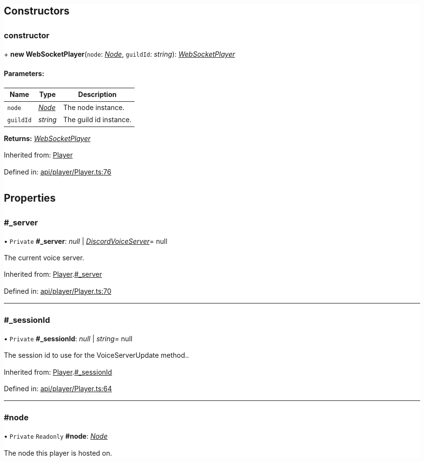 ## Constructors

### constructor

\+ **new WebSocketPlayer**(`node`: [*Node*](../../node/node.node.md), `guildId`: *string*): [*WebSocketPlayer*](websocketplayer.websocketplayer.md)

#### Parameters:

Name | Type | Description |
------ | ------ | ------ |
`node` | [*Node*](../../node/node.node.md) | The node instance.   |
`guildId` | *string* | The guild id instance.    |

**Returns:** [*WebSocketPlayer*](websocketplayer.websocketplayer.md)

Inherited from: [Player](../player.player.md)

Defined in: [api/player/Player.ts:76](https://github.com/Lavaclient/andesite/blob/7241e28/src/api/player/Player.ts#L76)

## Properties

### #\_server

• `Private` **#\_server**: *null* \| [*DiscordVoiceServer*](../../../../interfaces/api/types.discordvoiceserver.md)= null

The current voice server.

Inherited from: [Player](../player.player.md).[#_server](../player.player.md##_server)

Defined in: [api/player/Player.ts:70](https://github.com/Lavaclient/andesite/blob/7241e28/src/api/player/Player.ts#L70)

___

### #\_sessionId

• `Private` **#\_sessionId**: *null* \| *string*= null

The session id to use for the VoiceServerUpdate method..

Inherited from: [Player](../player.player.md).[#_sessionId](../player.player.md##_sessionid)

Defined in: [api/player/Player.ts:64](https://github.com/Lavaclient/andesite/blob/7241e28/src/api/player/Player.ts#L64)

___

### #node

• `Private` `Readonly` **#node**: [*Node*](../../node/node.node.md)

The node this player is hosted on.
